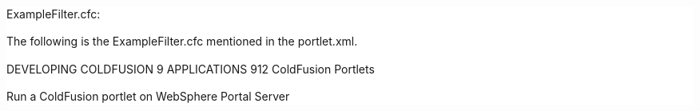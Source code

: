 ExampleFilter.cfc:

The following is the ExampleFilter.cfc mentioned in the portlet.xml.




                                               

DEVELOPING COLDFUSION 9 APPLICATIONS                                                          912
ColdFusion Portlets




<cfcomponent extends="CFIDE.portlets.filter.ColdFusionPortletFilter">
          <cffunction name="doRenderFilter" returntype="void">
          <cfargument name="renderRequest">
          <cfargument name="renderResponse">
          <cfargument name="filterChain">
          <cflog file="portlet-filter" type="information" text="doRenderFilter() invoked">
          <!--- call the next filter in the chain --->
          <cfset arguments.filterChain.doFilter(arguments.renderRequest,
arguments.renderResponse)>
    </cffunction>
    <cffunction name="doActionFilter" returntype="void">
          <cfargument name="actionRequest">
          <cfargument name="actionResponse">
          <cfargument name="filterChain">
          <cflog file="portlet-filter" type="information" text="doActionFilter() invoked">
          <!--- call the next filter in the chain --->
          <cfset arguments.filterChain.doFilter(arguments.actionRequest,
arguments.actionResponse)>
    </cffunction>
    <cffunction name="doResourceFilter" returntype="void">
          <cfargument name="resourceRequest">
          <cfargument name="resourceResponse">
          <cfargument name="filterChain">
          <cflog file="portlet-filter" type="information" text="doResourceFilter() invoked">
          <!--- call the next filter in the chain --->
          <cfset arguments.filterChain.doFilter(arguments.resourceRequest,
arguments.resourceResponse)>
    </cffunction>
    <cffunction name="doEventFilter" returntype="void">
          <cfargument name="eventRequest">
          <cfargument name="eventResponse">
          <cfargument name="filterChain">
          <cflog file="portlet-filter" type="information" text="doEventFilter() invoked">
          <!--- call the next filter in the chain --->
          <cfset arguments.filterChain.doFilter(arguments.eventRequest,
arguments.eventResponse)>
    </cffunction>
</cfcomponent>




Run a ColdFusion portlet on WebSphere Portal Server
